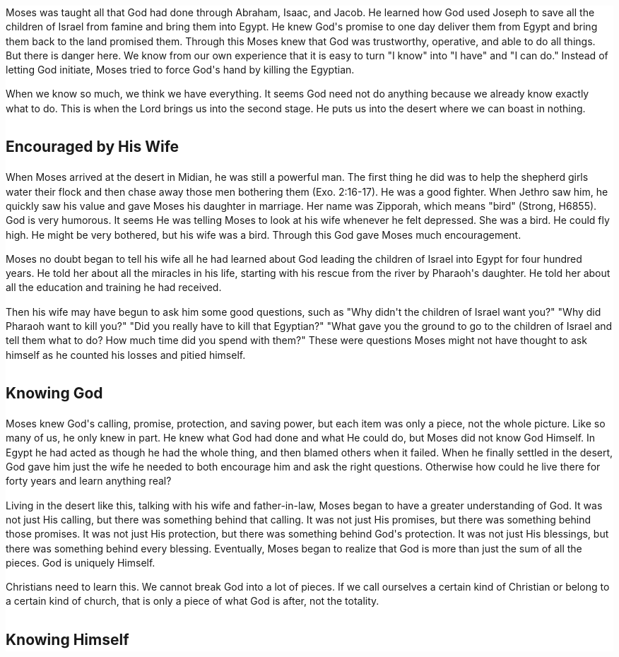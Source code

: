 Moses was taught all that God had done through Abraham, Isaac, and Jacob. He learned how God used Joseph to save all the children of Israel from famine and bring them into Egypt. He knew God's promise to one day deliver them from Egypt and bring them back to the land promised them. Through this Moses knew that God was trustworthy, operative, and able to do all things. But there is danger here. We know from our own experience that it is easy to turn "I know" into "I have" and "I can do." Instead of letting God initiate, Moses tried to force God's hand by killing the Egyptian.

When we know so much, we think we have everything. It seems God need not do anything because we already know exactly what to do. This is when the Lord brings us into the second stage. He puts us into the desert where we can boast in nothing.

## **Encouraged by His Wife**

When Moses arrived at the desert in Midian, he was still a powerful man. The first thing he did was to help the shepherd girls water their flock and then chase away those men bothering them (Exo. 2:16-17). He was a good fighter. When Jethro saw him, he quickly saw his value and gave Moses his daughter in marriage. Her name was Zipporah, which means "bird" (Strong, H6855). God is very humorous. It seems He was telling Moses to look at his wife whenever he felt depressed. She was a bird. He could fly high. He might be very bothered, but his wife was a bird. Through this God gave Moses much encouragement.

Moses no doubt began to tell his wife all he had learned about God leading the children of Israel into Egypt for four hundred years. He told her about all the miracles in his life, starting with his rescue from the river by Pharaoh's daughter. He told her about all the education and training he had received.

Then his wife may have begun to ask him some good questions, such as "Why didn't the children of Israel want you?" "Why did Pharaoh want to kill you?" "Did you really have to kill that Egyptian?" "What gave you the ground to go to the children of Israel and tell them what to do? How much time did you spend with them?" These were questions Moses might not have thought to ask himself as he counted his losses and pitied himself.

## **Knowing God**

Moses knew God's calling, promise, protection, and saving power, but each item was only a piece, not the whole picture. Like so many of us, he only knew in part. He knew what God had done and what He could do, but Moses did not know God Himself. In Egypt he had acted as though he had the whole thing, and then blamed others when it failed. When he finally settled in the desert, God gave him just the wife he needed to both encourage him and ask the right questions. Otherwise how could he live there for forty years and learn anything real?

Living in the desert like this, talking with his wife and father-in-law, Moses began to have a greater understanding of God. It was not just His calling, but there was something behind that calling. It was not just His promises, but there was something behind those promises. It was not just His protection, but there was something behind God's protection. It was not just His blessings, but there was something behind every blessing. Eventually, Moses began to realize that God is more than just the sum of all the pieces. God is uniquely Himself.

Christians need to learn this. We cannot break God into a lot of pieces. If we call ourselves a certain kind of Christian or belong to a certain kind of church, that is only a piece of what God is after, not the totality.

## **Knowing Himself**
